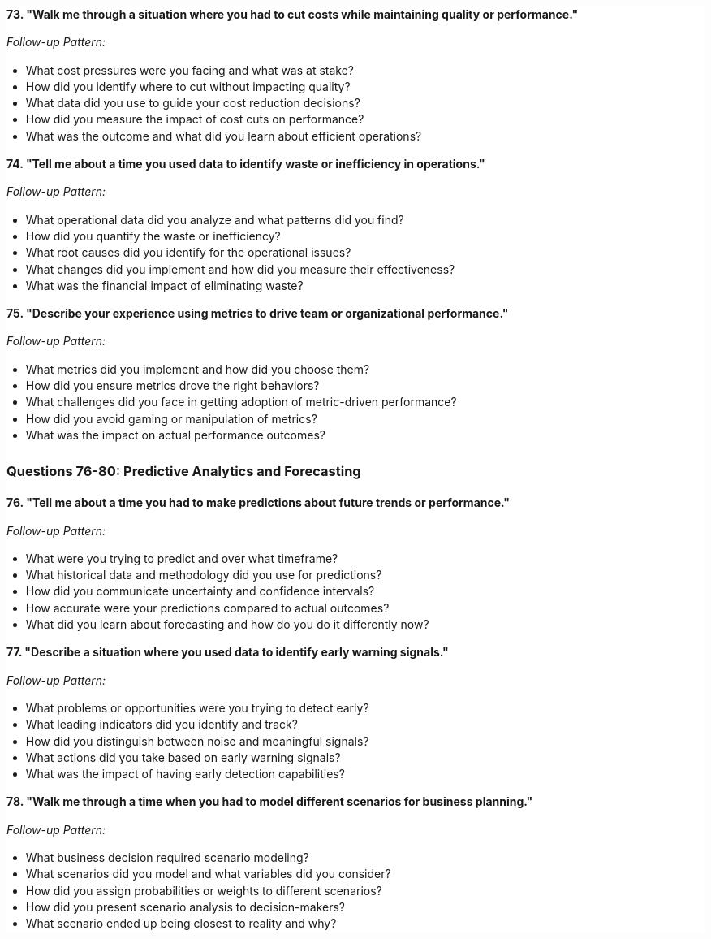**73. "Walk me through a situation where you had to cut costs while maintaining quality or performance."**

*Follow-up Pattern:*
- What cost pressures were you facing and what was at stake?
- How did you identify where to cut without impacting quality?
- What data did you use to guide your cost reduction decisions?
- How did you measure the impact of cost cuts on performance?
- What was the outcome and what did you learn about efficient operations?

**74. "Tell me about a time you used data to identify waste or inefficiency in operations."**

*Follow-up Pattern:*
- What operational data did you analyze and what patterns did you find?
- How did you quantify the waste or inefficiency?
- What root causes did you identify for the operational issues?
- What changes did you implement and how did you measure their effectiveness?
- What was the financial impact of eliminating waste?

**75. "Describe your experience using metrics to drive team or organizational performance."**

*Follow-up Pattern:*
- What metrics did you implement and how did you choose them?
- How did you ensure metrics drove the right behaviors?
- What challenges did you face in getting adoption of metric-driven performance?
- How did you avoid gaming or manipulation of metrics?
- What was the impact on actual performance outcomes?

### Questions 76-80: Predictive Analytics and Forecasting

**76. "Tell me about a time you had to make predictions about future trends or performance."**

*Follow-up Pattern:*
- What were you trying to predict and over what timeframe?
- What historical data and methodology did you use for predictions?
- How did you communicate uncertainty and confidence intervals?
- How accurate were your predictions compared to actual outcomes?
- What did you learn about forecasting and how do you do it differently now?

**77. "Describe a situation where you used data to identify early warning signals."**

*Follow-up Pattern:*
- What problems or opportunities were you trying to detect early?
- What leading indicators did you identify and track?
- How did you distinguish between noise and meaningful signals?
- What actions did you take based on early warning signals?
- What was the impact of having early detection capabilities?

**78. "Walk me through a time when you had to model different scenarios for business planning."**

*Follow-up Pattern:*
- What business decision required scenario modeling?
- What scenarios did you model and what variables did you consider?
- How did you assign probabilities or weights to different scenarios?
- How did you present scenario analysis to decision-makers?
- What scenario ended up being closest to reality and why?
